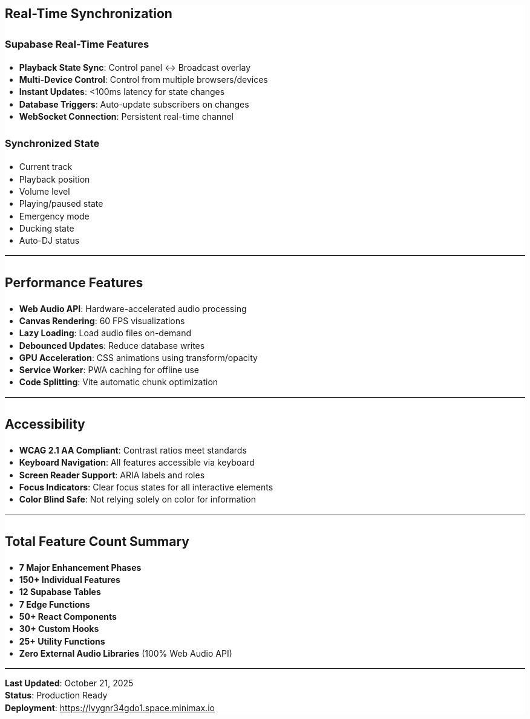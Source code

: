 ## Real-Time Synchronization

### Supabase Real-Time Features
- **Playback State Sync**: Control panel ↔ Broadcast overlay
- **Multi-Device Control**: Control from multiple browsers/devices
- **Instant Updates**: <100ms latency for state changes
- **Database Triggers**: Auto-update subscribers on changes
- **WebSocket Connection**: Persistent real-time channel

### Synchronized State
- Current track
- Playback position
- Volume level
- Playing/paused state
- Emergency mode
- Ducking state
- Auto-DJ status

---

## Performance Features

- **Web Audio API**: Hardware-accelerated audio processing
- **Canvas Rendering**: 60 FPS visualizations
- **Lazy Loading**: Load audio files on-demand
- **Debounced Updates**: Reduce database writes
- **GPU Acceleration**: CSS animations using transform/opacity
- **Service Worker**: PWA caching for offline use
- **Code Splitting**: Vite automatic chunk optimization

---

## Accessibility

- **WCAG 2.1 AA Compliant**: Contrast ratios meet standards
- **Keyboard Navigation**: All features accessible via keyboard
- **Screen Reader Support**: ARIA labels and roles
- **Focus Indicators**: Clear focus states for all interactive elements
- **Color Blind Safe**: Not relying solely on color for information

---

## Total Feature Count Summary

- **7 Major Enhancement Phases**
- **150+ Individual Features**
- **12 Supabase Tables**
- **7 Edge Functions**
- **50+ React Components**
- **30+ Custom Hooks**
- **25+ Utility Functions**
- **Zero External Audio Libraries** (100% Web Audio API)

---

**Last Updated**: October 21, 2025  
**Status**: Production Ready  
**Deployment**: https://lvygnr34gdo1.space.minimax.io
